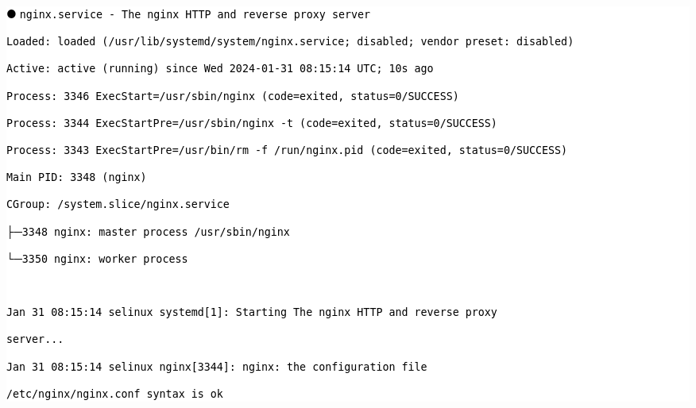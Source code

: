 </p>
<p style="line-height: 0.2in; margin-bottom: 0in"><font color="#000000"><span style="background: transparent">●
<font face="Droid Sans Mono, monospace, monospace"><font size="2" style="font-size: 10pt"><span style="font-weight: normal">nginx.service
- The nginx HTTP and reverse proxy server</span></font></font></span></font></p>
<p style="font-weight: normal; line-height: 0.2in; margin-bottom: 0in">
<font color="#000000"><font face="Droid Sans Mono, monospace, monospace"><font size="2" style="font-size: 10pt"><span style="background: transparent">Loaded:
loaded (/usr/lib/systemd/system/nginx.service; disabled; vendor
preset: disabled)</span></font></font></font></p>
<p style="font-weight: normal; line-height: 0.2in; margin-bottom: 0in">
<font color="#000000"><font face="Droid Sans Mono, monospace, monospace"><font size="2" style="font-size: 10pt"><span style="background: transparent">Active:
active (running) since Wed 2024-01-31 08:15:14 UTC; 10s ago</span></font></font></font></p>
<p style="font-weight: normal; line-height: 0.2in; margin-bottom: 0in">
<font color="#000000"><font face="Droid Sans Mono, monospace, monospace"><font size="2" style="font-size: 10pt"><span style="background: transparent">Process:
3346 ExecStart=/usr/sbin/nginx (code=exited, status=0/SUCCESS)</span></font></font></font></p>
<p style="font-weight: normal; line-height: 0.2in; margin-bottom: 0in">
<font color="#000000"><font face="Droid Sans Mono, monospace, monospace"><font size="2" style="font-size: 10pt"><span style="background: transparent">Process:
3344 ExecStartPre=/usr/sbin/nginx -t (code=exited, status=0/SUCCESS)</span></font></font></font></p>
<p style="font-weight: normal; line-height: 0.2in; margin-bottom: 0in">
<font color="#000000"><font face="Droid Sans Mono, monospace, monospace"><font size="2" style="font-size: 10pt"><span style="background: transparent">Process:
3343 ExecStartPre=/usr/bin/rm -f /run/nginx.pid (code=exited,
status=0/SUCCESS)</span></font></font></font></p>
<p style="font-weight: normal; line-height: 0.2in; margin-bottom: 0in">
<font color="#000000"><font face="Droid Sans Mono, monospace, monospace"><font size="2" style="font-size: 10pt"><span style="background: transparent">Main
PID: 3348 (nginx)</span></font></font></font></p>
<p style="font-weight: normal; line-height: 0.2in; margin-bottom: 0in">
<font color="#000000"><font face="Droid Sans Mono, monospace, monospace"><font size="2" style="font-size: 10pt"><span style="background: transparent">CGroup:
/system.slice/nginx.service</span></font></font></font></p>
<p style="line-height: 0.2in; margin-bottom: 0in"><font color="#000000"><span style="background: transparent">├─<font face="Droid Sans Mono, monospace, monospace"><font size="2" style="font-size: 10pt"><span style="font-weight: normal">3348
nginx: master process /usr/sbin/nginx</span></font></font></span></font></p>
<p style="line-height: 0.2in; margin-bottom: 0in"><font color="#000000"><span style="background: transparent">└─<font face="Droid Sans Mono, monospace, monospace"><font size="2" style="font-size: 10pt"><span style="font-weight: normal">3350
nginx: worker process</span></font></font></span></font></p>
<p style="line-height: 0.2in; margin-bottom: 0in"><br/>

</p>
<p style="font-weight: normal; line-height: 0.2in; margin-bottom: 0in">
<font color="#000000"><font face="Droid Sans Mono, monospace, monospace"><font size="2" style="font-size: 10pt"><span style="background: transparent">Jan
31 08:15:14 selinux systemd[1]: Starting The nginx HTTP and reverse
proxy</span></font></font></font></p>
<p style="font-weight: normal; line-height: 0.2in; margin-bottom: 0in">
<font color="#000000"><font face="Droid Sans Mono, monospace, monospace"><font size="2" style="font-size: 10pt"><span style="background: transparent">server...</span></font></font></font></p>
<p style="font-weight: normal; line-height: 0.2in; margin-bottom: 0in">
<font color="#000000"><font face="Droid Sans Mono, monospace, monospace"><font size="2" style="font-size: 10pt"><span style="background: transparent">Jan
31 08:15:14 selinux nginx[3344]: nginx: the configuration file</span></font></font></font></p>
<p style="font-weight: normal; line-height: 0.2in; margin-bottom: 0in">
<font color="#000000"><font face="Droid Sans Mono, monospace, monospace"><font size="2" style="font-size: 10pt"><span style="background: transparent">/etc/nginx/nginx.conf
syntax is ok</span></font></font></font></p>